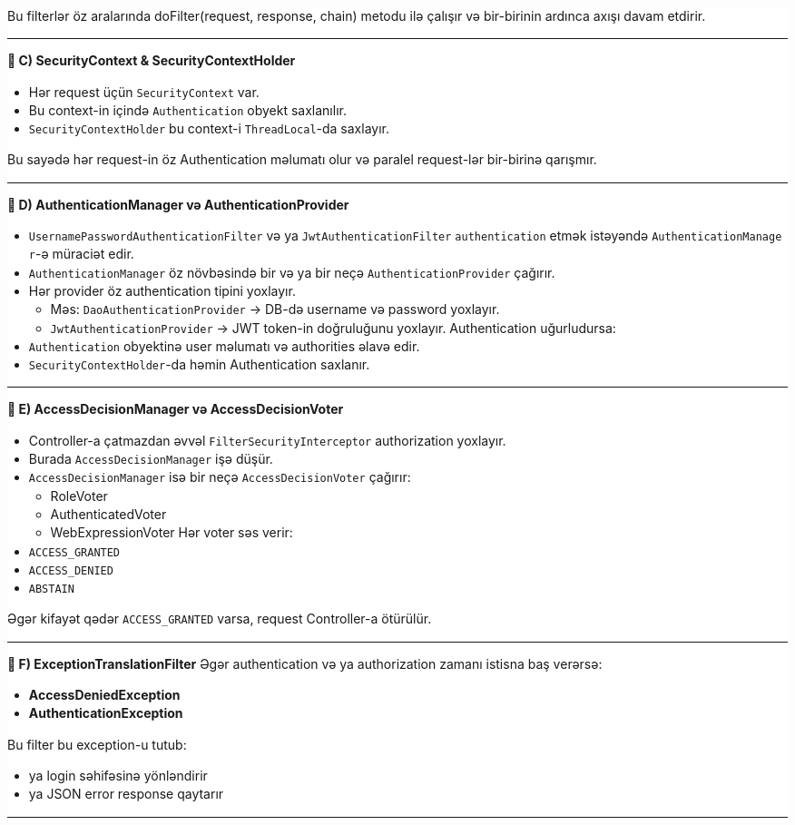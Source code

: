 Bu filterlər öz aralarında doFilter(request, response, chain) metodu ilə çalışır və bir-birinin ardınca axışı davam etdirir.

---

**📍 C) SecurityContext & SecurityContextHolder**
- Hər request üçün `SecurityContext` var.
- Bu context-in içində `Authentication` obyekt saxlanılır.
- `SecurityContextHolder` bu context-i `ThreadLocal`-da saxlayır.

Bu sayədə hər request-in öz Authentication məlumatı olur və paralel request-lər bir-birinə qarışmır.

---

**📍 D) AuthenticationManager və AuthenticationProvider**
- `UsernamePasswordAuthenticationFilter` və ya `JwtAuthenticationFilter` `authentication` etmək istəyəndə `AuthenticationManager`-ə müraciət edir.
- `AuthenticationManager` öz növbəsində bir və ya bir neçə `AuthenticationProvider` çağırır.
- Hər provider öz authentication tipini yoxlayır.
  - Məs: `DaoAuthenticationProvider` → DB-də username və password yoxlayır.
  - `JwtAuthenticationProvider` → JWT token-in doğruluğunu yoxlayır.
Authentication uğurludursa:
- `Authentication` obyektinə user məlumatı və authorities əlavə edir.
- `SecurityContextHolder`-da həmin Authentication saxlanır.

---

**📍 E) AccessDecisionManager və AccessDecisionVoter**
- Controller-a çatmazdan əvvəl `FilterSecurityInterceptor` authorization yoxlayır.
- Burada `AccessDecisionManager` işə düşür.
- `AccessDecisionManager` isə bir neçə `AccessDecisionVoter` çağırır:
  - RoleVoter
  - AuthenticatedVoter
  - WebExpressionVoter
Hər voter səs verir:
- `ACCESS_GRANTED`
- `ACCESS_DENIED`
- `ABSTAIN`

Əgər kifayət qədər `ACCESS_GRANTED` varsa, request Controller-a ötürülür.

---

**📍 F) ExceptionTranslationFilter**
Əgər authentication və ya authorization zamanı istisna baş verərsə:

- **AccessDeniedException**
- **AuthenticationException**

Bu filter bu exception-u tutub:
- ya login səhifəsinə yönləndirir
- ya JSON error response qaytarır

---
